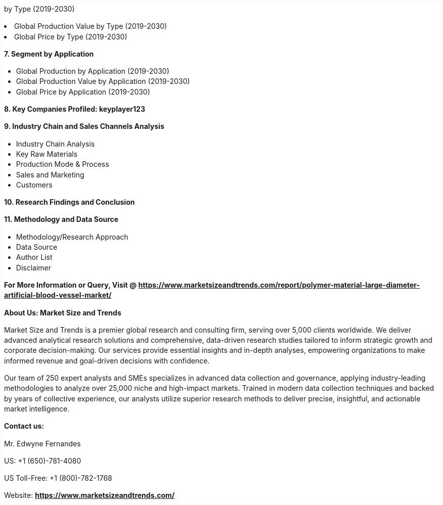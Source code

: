 by Type (2019-2030)</li><li>Global Production Value by Type (2019-2030)</li><li>Global Price by Type (2019-2030)</li></ul><p><strong>7. Segment by Application</strong></p><ul><li>Global Production by Application (2019-2030)</li><li>Global Production Value by Application (2019-2030)</li><li>Global Price by Application (2019-2030)</li></ul><p><strong>8. Key Companies Profiled: keyplayer123</strong></p><p><strong>9. Industry Chain and Sales Channels Analysis</strong></p><ul><li>Industry Chain Analysis</li><li>Key Raw Materials</li><li>Production Mode &amp; Process</li><li>Sales and Marketing</li><li>Customers</li></ul><p><strong>10. Research Findings and Conclusion</strong></p><p><strong>11. Methodology and Data Source</strong></p><ul><li>Methodology/Research Approach</li><li>Data Source</li><li>Author List</li><li>Disclaimer</li></ul></p><p><strong>For More Information or Query, Visit @ <a href="https://www.marketsizeandtrends.com/report/polymer-material-large-diameter-artificial-blood-vessel-market/">https://www.marketsizeandtrends.com/report/polymer-material-large-diameter-artificial-blood-vessel-market/</a></strong></p><p><strong>About Us: Market Size and Trends</strong></p><p>Market Size and Trends is a premier global research and consulting firm, serving over 5,000 clients worldwide. We deliver advanced analytical research solutions and comprehensive, data-driven research studies tailored to inform strategic growth and corporate decision-making. Our services provide essential insights and in-depth analyses, empowering organizations to make informed revenue and goal-driven decisions with confidence.</p><p>Our team of 250 expert analysts and SMEs specializes in advanced data collection and governance, applying industry-leading methodologies to analyze over 25,000 niche and high-impact markets. Trained in modern data collection techniques and backed by years of collective experience, our analysts utilize superior research methods to deliver precise, insightful, and actionable market intelligence.</p><p><strong>Contact us:</strong></p><p>Mr. Edwyne Fernandes</p><p>US: +1 (650)-781-4080</p><p>US Toll-Free: +1 (800)-782-1768</p><p>Website: <strong><a href="https://www.marketsizeandtrends.com/">https://www.marketsizeandtrends.com/</a></strong></p>
